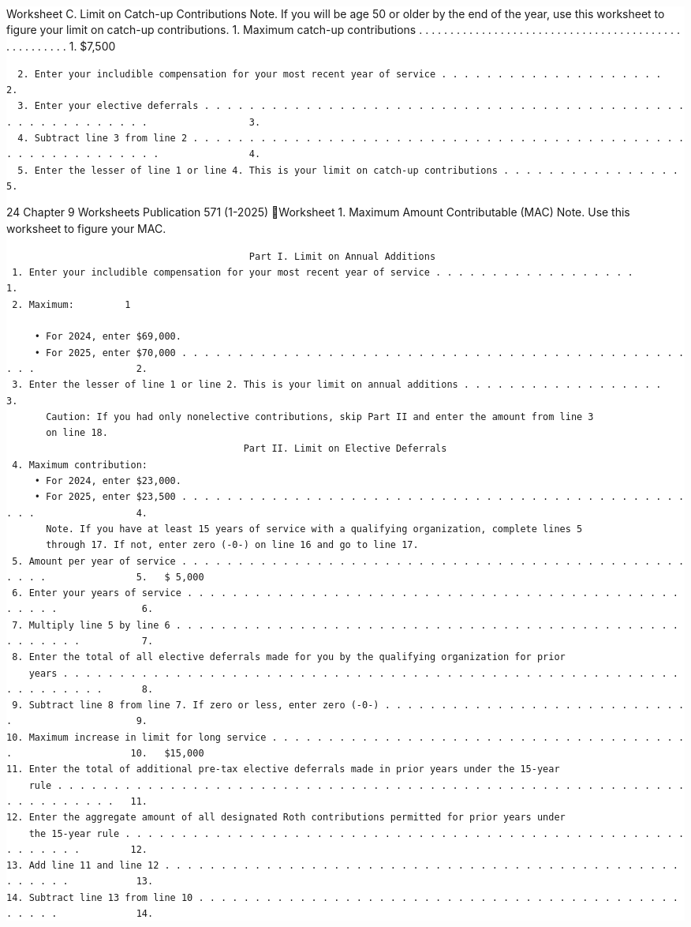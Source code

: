 


Worksheet C. Limit on Catch-up Contributions
                            Note. If you will be age 50 or older by the end of the year, use this worksheet to figure your limit on
                            catch-up contributions.
      1. Maximum catch-up contributions . . . . . . . . . . . . . . . . . . . . . . . . . . . . . . . . . . . . . . . . . . . . . . . . . . . .                         1.           $7,500

      2. Enter your includible compensation for your most recent year of service . . . . . . . . . . . . . . . . . . . .                                                2.
      3. Enter your elective deferrals . . . . . . . . . . . . . . . . . . . . . . . . . . . . . . . . . . . . . . . . . . . . . . . . . . . . . . . .                  3.
      4. Subtract line 3 from line 2 . . . . . . . . . . . . . . . . . . . . . . . . . . . . . . . . . . . . . . . . . . . . . . . . . . . . . . . . . .                4.
      5. Enter the lesser of line 1 or line 4. This is your limit on catch-up contributions . . . . . . . . . . . . . . . .                                             5.


24                                                                                 Chapter 9             Worksheets                                                 Publication 571 (1-2025)
Worksheet 1. Maximum Amount Contributable (MAC)
                       Note. Use this worksheet to figure your MAC.

                                               Part I. Limit on Annual Additions
     1. Enter your includible compensation for your most recent year of service . . . . . . . . . . . . . . . . . .                                 1.
     2. Maximum:         1

         • For 2024, enter $69,000.
         • For 2025, enter $70,000 . . . . . . . . . . . . . . . . . . . . . . . . . . . . . . . . . . . . . . . . . . . . . . . .                  2.
     3. Enter the lesser of line 1 or line 2. This is your limit on annual additions . . . . . . . . . . . . . . . . . .                            3.
           Caution: If you had only nonelective contributions, skip Part II and enter the amount from line 3
           on line 18.
                                              Part II. Limit on Elective Deferrals
     4. Maximum contribution:
         • For 2024, enter $23,000.
         • For 2025, enter $23,500 . . . . . . . . . . . . . . . . . . . . . . . . . . . . . . . . . . . . . . . . . . . . . . . .                  4.
           Note. If you have at least 15 years of service with a qualifying organization, complete lines 5
           through 17. If not, enter zero (-0-) on line 16 and go to line 17.
     5. Amount per year of service . . . . . . . . . . . . . . . . . . . . . . . . . . . . . . . . . . . . . . . . . . . . . . . . .                5.   $ 5,000
     6. Enter your years of service . . . . . . . . . . . . . . . . . . . . . . . . . . . . . . . . . . . . . . . . . . . . . . . . .               6.
     7. Multiply line 5 by line 6 . . . . . . . . . . . . . . . . . . . . . . . . . . . . . . . . . . . . . . . . . . . . . . . . . . . .           7.
     8. Enter the total of all elective deferrals made for you by the qualifying organization for prior
        years . . . . . . . . . . . . . . . . . . . . . . . . . . . . . . . . . . . . . . . . . . . . . . . . . . . . . . . . . . . . . . . .       8.
     9. Subtract line 8 from line 7. If zero or less, enter zero (-0-) . . . . . . . . . . . . . . . . . . . . . . . . . . . .                      9.
    10. Maximum increase in limit for long service . . . . . . . . . . . . . . . . . . . . . . . . . . . . . . . . . . . . . .                     10.   $15,000
    11. Enter the total of additional pre-tax elective deferrals made in prior years under the 15-year
        rule . . . . . . . . . . . . . . . . . . . . . . . . . . . . . . . . . . . . . . . . . . . . . . . . . . . . . . . . . . . . . . . . . .   11.
    12. Enter the aggregate amount of all designated Roth contributions permitted for prior years under
        the 15-year rule . . . . . . . . . . . . . . . . . . . . . . . . . . . . . . . . . . . . . . . . . . . . . . . . . . . . . . . . .         12.
    13. Add line 11 and line 12 . . . . . . . . . . . . . . . . . . . . . . . . . . . . . . . . . . . . . . . . . . . . . . . . . . . .            13.
    14. Subtract line 13 from line 10 . . . . . . . . . . . . . . . . . . . . . . . . . . . . . . . . . . . . . . . . . . . . . . . .              14.